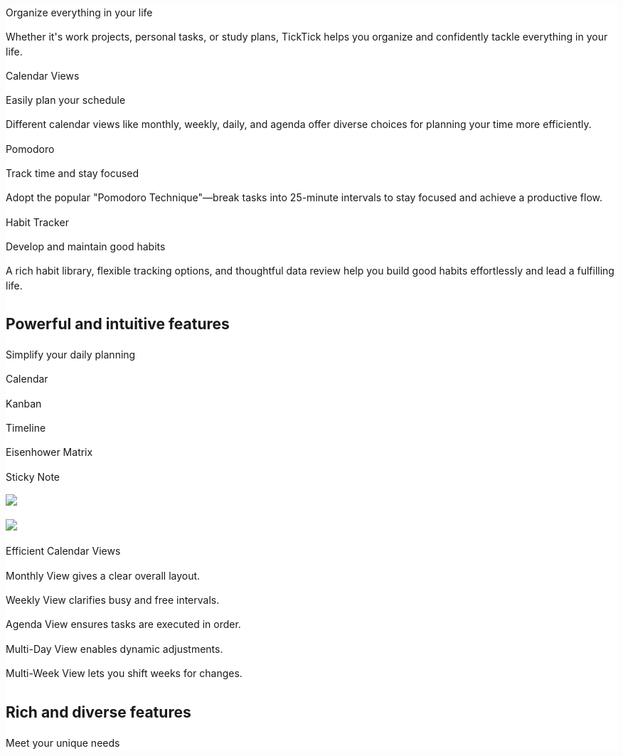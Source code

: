 Organize everything in your life

Whether it's work projects, personal tasks, or study plans, TickTick helps you organize and confidently tackle everything in your life.

Calendar Views

Easily plan your schedule

Different calendar views like monthly, weekly, daily, and agenda offer diverse choices for planning your time more efficiently.

Pomodoro

Track time and stay focused

Adopt the popular "Pomodoro Technique"—break tasks into 25-minute intervals to stay focused and achieve a productive flow.

Habit Tracker

Develop and maintain good habits

A rich habit library, flexible tracking options, and thoughtful data review help you build good habits effortlessly and lead a fulfilling life.

## Powerful and intuitive features

Simplify your daily planning

Calendar

Kanban

Timeline

Eisenhower Matrix

Sticky Note

![](https://d107mjio2rjf74.cloudfront.net/sites/res/newHome/tick/features/playback/calendar.jpg)

![](https://d107mjio2rjf74.cloudfront.net/sites/res/newHome/tick/features/playback/mobile/calendar.jpg)

Efficient Calendar Views

Monthly View gives a clear overall layout.

Weekly View clarifies busy and free intervals.

Agenda View ensures tasks are executed in order.

Multi-Day View enables dynamic adjustments.

Multi-Week View lets you shift weeks for changes.

## Rich and diverse features

Meet your unique needs

